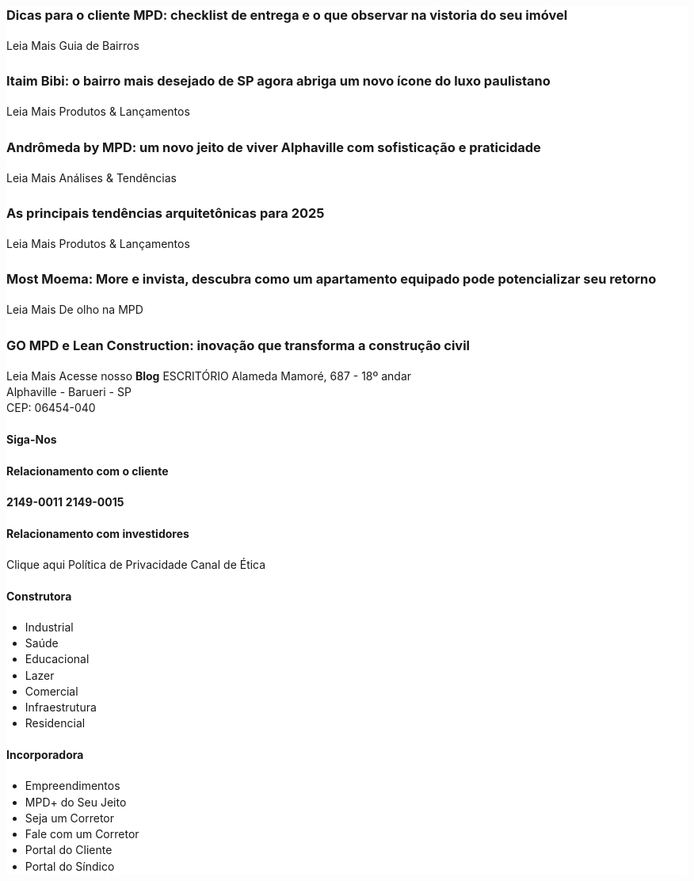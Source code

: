 ### Dicas para o cliente MPD: checklist de entrega e o que observar na vistoria do seu imóvel
Leia Mais 
Guia de Bairros 
### Itaim Bibi: o bairro mais desejado de SP agora abriga um novo ícone do luxo paulistano
Leia Mais 
Produtos & Lançamentos 
### Andrômeda by MPD: um novo jeito de viver Alphaville com sofisticação e praticidade
Leia Mais 
Análises & Tendências 
### As principais tendências arquitetônicas para 2025
Leia Mais 
Produtos & Lançamentos 
### Most Moema: More e invista, descubra como um apartamento equipado pode potencializar seu retorno
Leia Mais 
De olho na MPD 
### GO MPD e Lean Construction: inovação que transforma a construção civil 
Leia Mais 
Acesse nosso **Blog**
ESCRITÓRIO
Alameda Mamoré, 687 - 18º andar  
Alphaville - Barueri - SP  
CEP: 06454-040 
#### Siga-Nos
####  Relacionamento com o cliente 
**2149-0011** **2149-0015**
####  Relacionamento com investidores 
Clique aqui
Política de Privacidade Canal de Ética
####  Construtora 
  * Industrial 
  * Saúde 
  * Educacional 
  * Lazer 
  * Comercial 
  * Infraestrutura 
  * Residencial 


####  Incorporadora 
  * Empreendimentos
  * MPD+ do Seu Jeito
  * Seja um Corretor
  * Fale com um Corretor
  * Portal do Cliente
  * Portal do Síndico
